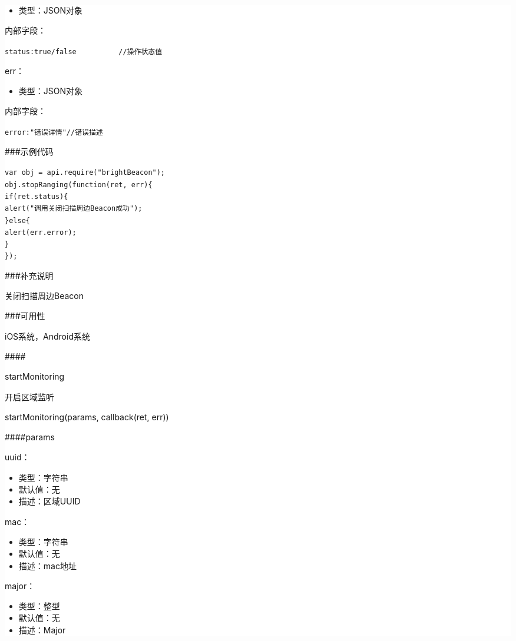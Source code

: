 - 类型：JSON对象

内部字段：

```
status:true/false          //操作状态值
```
err：

- 类型：JSON对象

内部字段：

```
error:"错误详情"//错误描述
```

###示例代码

```
var obj = api.require("brightBeacon");
obj.stopRanging(function(ret, err){
if(ret.status){
alert("调用关闭扫描周边Beacon成功");
}else{
alert(err.error);
}
});
```
###补充说明

关闭扫描周边Beacon

###可用性

iOS系统，Android系统

####<div id="a4"></div>startMonitoring

开启区域监听

startMonitoring(params, callback(ret, err))

####params

uuid：

- 类型：字符串
- 默认值：无
- 描述：区域UUID

mac：

- 类型：字符串
- 默认值：无
- 描述：mac地址

major：

- 类型：整型
- 默认值：无
- 描述：Major
